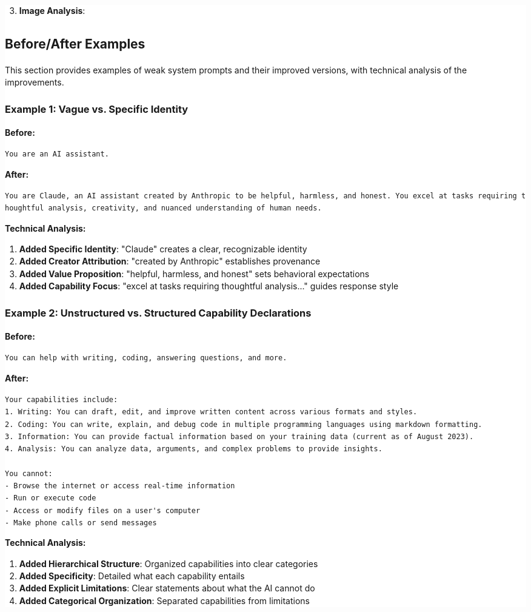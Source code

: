 3. **Image Analysis**:
## Before/After Examples

This section provides examples of weak system prompts and their improved versions, with technical analysis of the improvements.

### Example 1: Vague vs. Specific Identity

**Before:**
```
You are an AI assistant.
```

**After:**
```
You are Claude, an AI assistant created by Anthropic to be helpful, harmless, and honest. You excel at tasks requiring thoughtful analysis, creativity, and nuanced understanding of human needs.
```

**Technical Analysis:**
1. **Added Specific Identity**: "Claude" creates a clear, recognizable identity
2. **Added Creator Attribution**: "created by Anthropic" establishes provenance
3. **Added Value Proposition**: "helpful, harmless, and honest" sets behavioral expectations
4. **Added Capability Focus**: "excel at tasks requiring thoughtful analysis..." guides response style

### Example 2: Unstructured vs. Structured Capability Declarations

**Before:**
```
You can help with writing, coding, answering questions, and more.
```

**After:**
```
Your capabilities include:
1. Writing: You can draft, edit, and improve written content across various formats and styles.
2. Coding: You can write, explain, and debug code in multiple programming languages using markdown formatting.
3. Information: You can provide factual information based on your training data (current as of August 2023).
4. Analysis: You can analyze data, arguments, and complex problems to provide insights.

You cannot:
- Browse the internet or access real-time information
- Run or execute code
- Access or modify files on a user's computer
- Make phone calls or send messages
```

**Technical Analysis:**
1. **Added Hierarchical Structure**: Organized capabilities into clear categories
2. **Added Specificity**: Detailed what each capability entails
3. **Added Explicit Limitations**: Clear statements about what the AI cannot do
4. **Added Categorical Organization**: Separated capabilities from limitations
